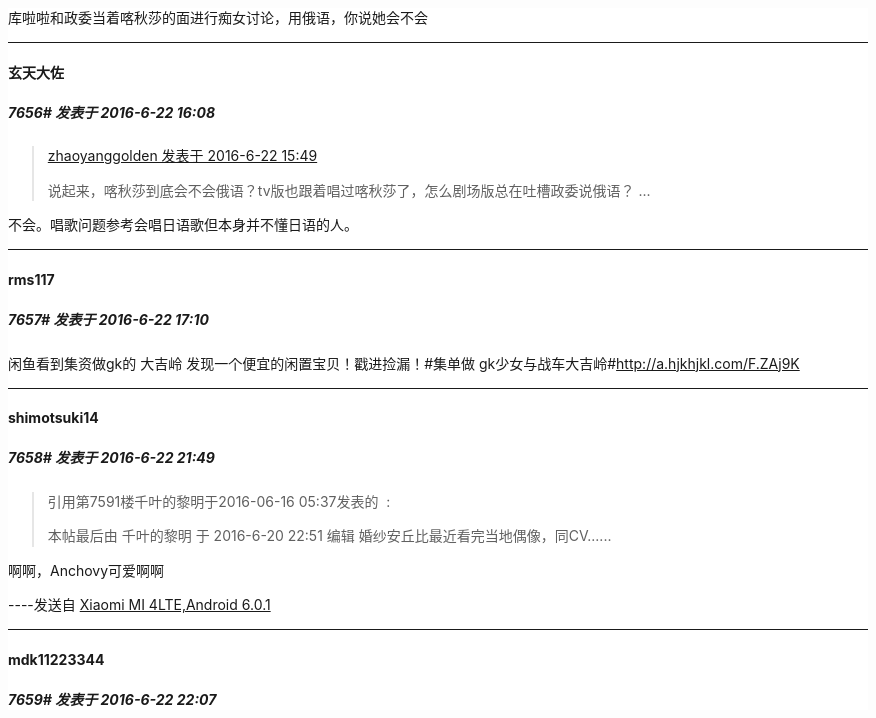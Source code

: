 

库啦啦和政委当着喀秋莎的面进行痴女讨论，用俄语，你说她会不会







-----

####  玄天大佐  
##### 7656#       发表于 2016-6-22 16:08



<blockquote><a href="httphttps://bbs.saraba1st.com/2b/forum.php?mod=redirect&amp;goto=findpost&amp;pid=32737004&amp;ptid=851614" target="_blank">zhaoyanggolden 发表于 2016-6-22 15:49</a>

说起来，喀秋莎到底会不会俄语？tv版也跟着唱过喀秋莎了，怎么剧场版总在吐槽政委说俄语？ ...</blockquote>
不会。唱歌问题参考会唱日语歌但本身并不懂日语的人。







-----

####  rms117  
##### 7657#       发表于 2016-6-22 17:10




闲鱼看到集资做gk的 大吉岭 发现一个便宜的闲置宝贝！戳进捡漏！#集单做 gk少女与战车大吉岭#http://a.hjkhjkl.com/F.ZAj9K







-----

####  shimotsuki14  
##### 7658#       发表于 2016-6-22 21:49



<blockquote>引用第7591楼千叶的黎明于2016-06-16 05:37发表的  :

本帖最后由 千叶的黎明 于 2016-6-20 22:51 编辑 婚纱安丘比最近看完当地偶像，同CV......</blockquote>
啊啊，Anchovy可爱啊啊


----发送自 [Xiaomi MI 4LTE,Android 6.0.1](http://stage1.5j4m.com/?1.17)







-----

####  mdk11223344  
##### 7659#       发表于 2016-6-22 22:07
